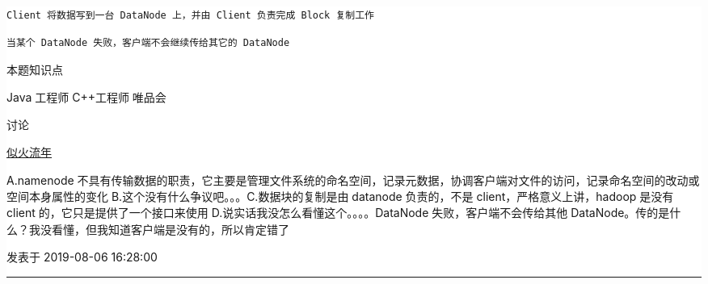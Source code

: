 ```cpp
Client 将数据写到一台 DataNode 上，并由 Client 负责完成 Block 复制工作
```

```cpp
当某个 DataNode 失败，客户端不会继续传给其它的 DataNode
```

本题知识点

Java 工程师 C++工程师 唯品会

讨论

[似火流年](https://www.nowcoder.com/profile/3962840)

A.namenode 不具有传输数据的职责，它主要是管理文件系统的命名空间，记录元数据，协调客户端对文件的访问，记录命名空间的改动或空间本身属性的变化 B.这个没有什么争议吧。。。C.数据块的复制是由 datanode 负责的，不是 client，严格意义上讲，hadoop 是没有 client 的，它只是提供了一个接口来使用 D.说实话我没怎么看懂这个。。。。DataNode 失败，客户端不会传给其他 DataNode。传的是什么？我没看懂，但我知道客户端是没有的，所以肯定错了

发表于 2019-08-06 16:28:00

* * ****